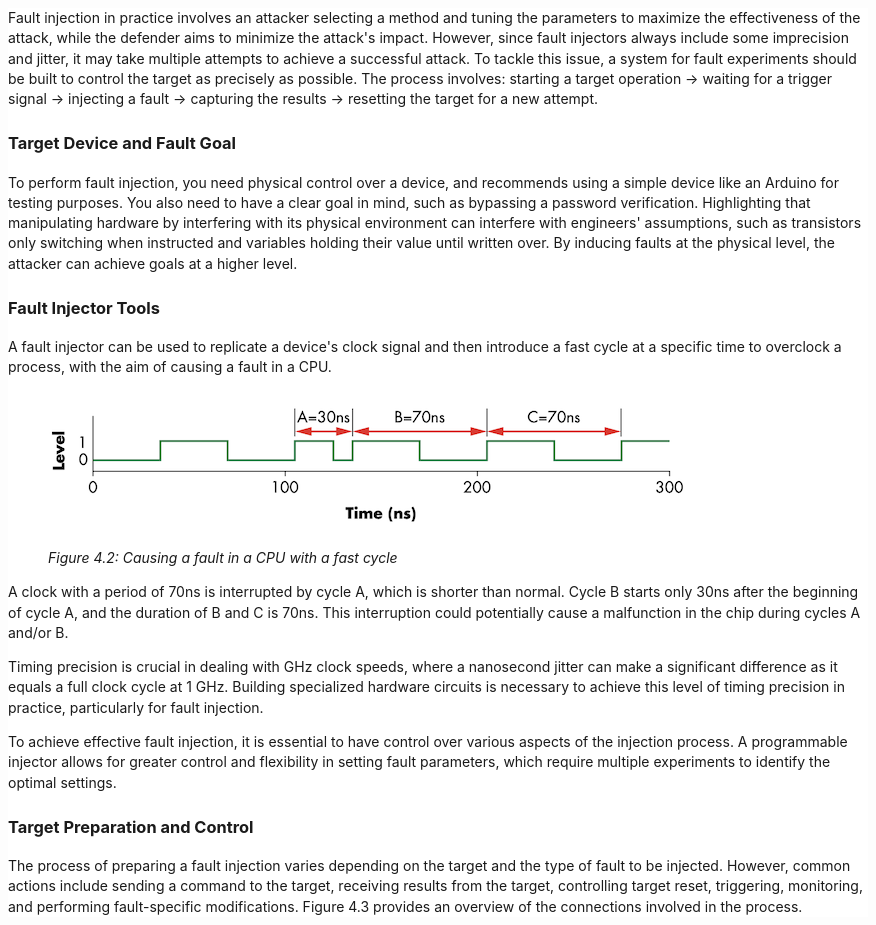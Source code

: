 Fault injection in practice involves an attacker selecting a method and tuning the parameters to maximize the effectiveness of the attack, while the defender aims to minimize the attack's impact. However, since fault injectors always include some imprecision and jitter, it may take multiple attempts to achieve a successful attack. To tackle this issue, a system for fault experiments should be built to control the target as precisely as possible. The process involves: starting a target operation → waiting for a trigger signal → injecting a fault → capturing the results → resetting the target for a new attempt.

### **Target Device and Fault Goal**

To perform fault injection, you need physical control over a device, and recommends using a simple device like an Arduino for testing purposes. You also need to have a clear goal in mind, such as bypassing a password verification. Highlighting that manipulating hardware by interfering with its physical environment can interfere with engineers' assumptions, such as transistors only switching when instructed and variables holding their value until written over. By inducing faults at the physical level, the attacker can achieve goals at a higher level.

### **Fault Injector Tools**

A fault injector can be used to replicate a device's clock signal and then introduce a fast cycle at a specific time to overclock a process, with the aim of causing a fault in a CPU.

<figure><img src="../.gitbook/assets/C4F1.png" alt=""><figcaption><p><em>Figure 4.2: Causing a fault in a CPU with a fast cycle</em></p></figcaption></figure>

A clock with a period of 70ns is interrupted by cycle A, which is shorter than normal. Cycle B starts only 30ns after the beginning of cycle A, and the duration of B and C is 70ns. This interruption could potentially cause a malfunction in the chip during cycles A and/or B.

Timing precision is crucial in dealing with GHz clock speeds, where a nanosecond jitter can make a significant difference as it equals a full clock cycle at 1 GHz. Building specialized hardware circuits is necessary to achieve this level of timing precision in practice, particularly for fault injection.

To achieve effective fault injection, it is essential to have control over various aspects of the injection process. A programmable injector allows for greater control and flexibility in setting fault parameters, which require multiple experiments to identify the optimal settings.

### **Target Preparation and Control**

The process of preparing a fault injection varies depending on the target and the type of fault to be injected. However, common actions include sending a command to the target, receiving results from the target, controlling target reset, triggering, monitoring, and performing fault-specific modifications. Figure 4.3 provides an overview of the connections involved in the process.
